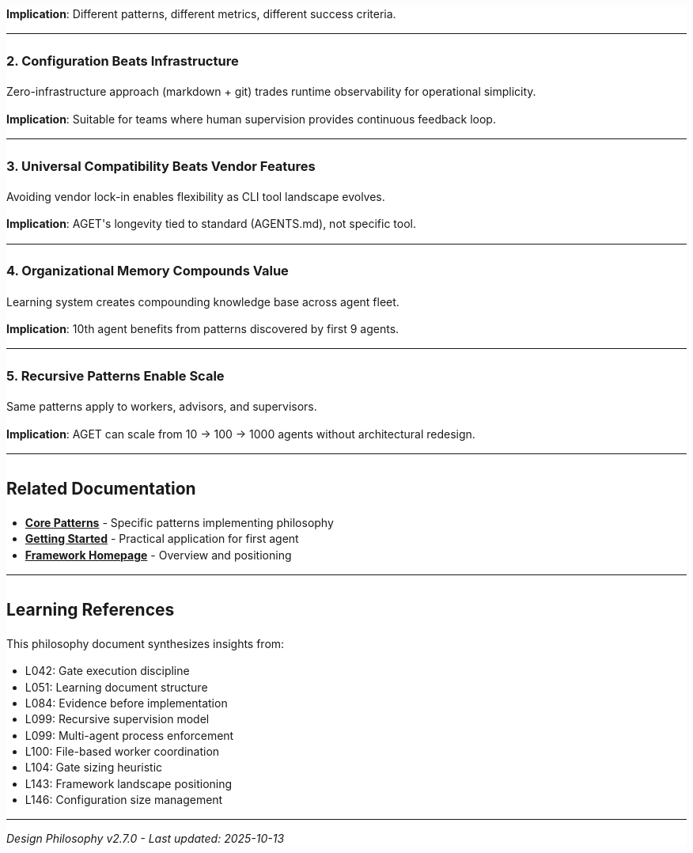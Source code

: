 **Implication**: Different patterns, different metrics, different success criteria.

---

### 2. Configuration Beats Infrastructure

Zero-infrastructure approach (markdown + git) trades runtime observability for operational simplicity.

**Implication**: Suitable for teams where human supervision provides continuous feedback loop.

---

### 3. Universal Compatibility Beats Vendor Features

Avoiding vendor lock-in enables flexibility as CLI tool landscape evolves.

**Implication**: AGET's longevity tied to standard (AGENTS.md), not specific tool.

---

### 4. Organizational Memory Compounds Value

Learning system creates compounding knowledge base across agent fleet.

**Implication**: 10th agent benefits from patterns discovered by first 9 agents.

---

### 5. Recursive Patterns Enable Scale

Same patterns apply to workers, advisors, and supervisors.

**Implication**: AGET can scale from 10 → 100 → 1000 agents without architectural redesign.

---

## Related Documentation

- **[Core Patterns](./CORE_PATTERNS.md)** - Specific patterns implementing philosophy
- **[Getting Started](./GETTING_STARTED.md)** - Practical application for first agent
- **[Framework Homepage](./README.md)** - Overview and positioning

---

## Learning References

This philosophy document synthesizes insights from:
- L042: Gate execution discipline
- L051: Learning document structure
- L084: Evidence before implementation
- L099: Recursive supervision model
- L099: Multi-agent process enforcement
- L100: File-based worker coordination
- L104: Gate sizing heuristic
- L143: Framework landscape positioning
- L146: Configuration size management

---

*Design Philosophy v2.7.0 - Last updated: 2025-10-13*
